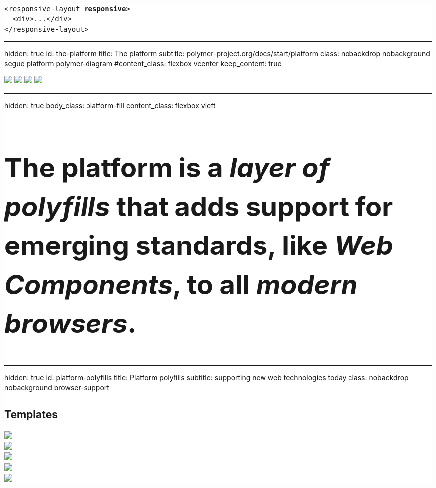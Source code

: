 <pre class="prettyprint" data-lang="User's HTML">
&lt;responsive-layout <b>responsive</b>>
  &lt;div>...&lt;/div>
&lt;/responsive-layout>
</pre>

---

hidden: true
id: the-platform
title: The <label class="platform">platform</label>
subtitle: <a href="http://www.polymer-project.org/docs/start/platform.html" class="nounderline">polymer-project.org/docs/start/platform</a>
class: nobackdrop nobackground segue platform polymer-diagram
#content_class: flexbox vcenter
keep_content: true

<div id="blocks-3d" class="in" style="top: 10%;">
  <img id="native-3d" class="block-3d" src="./images/polymer/diagram/native.svg">
  <img id="platform-3d" class="block-3d" src="./images/polymer/diagram/platform.svg">
  <img id="polymer-3d" class="block-3d" src="./images/polymer/diagram/polymer.svg">
  <img id="elements-3d" class="block-3d" src="./images/polymer/diagram/elements.svg">
</div>

---

hidden: true
body_class: platform-fill
content_class: flexbox vleft

<h2 class="faded" style="font-size: 54px;">The platform is a <em>layer of polyfills</em> that adds support for emerging standards, like <em>Web Components</em>, to all <em>modern browsers</em>.</h2>

---

hidden: true
id: platform-polyfills
title: Platform polyfills
subtitle: supporting new web technologies today
class: nobackdrop nobackground browser-support

<div class="flexbox">
  <h2>Templates</h2>
  <div class="browser-support-row">
    <div class="supported"><img src="images/logos/browsers/safari_logo.png"></div>
    <div class="supported"><img src="images/logos/browsers/ff_logo.png"></div>
    <div class="supported"><img src="images/logos/chrome_logo.png"></div>
    <div class="supported"><img src="images/logos/browsers/opera_logo.png"></div>
    <div><img src="images/logos/browsers/ie10_logo.png"></div>
  </div>
</div>
